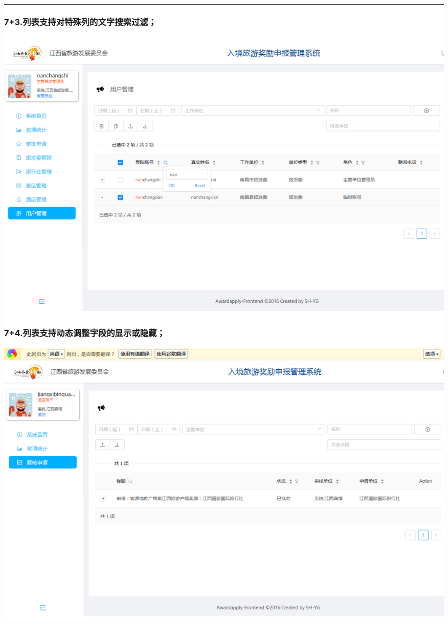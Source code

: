 ------

### 7+3.列表支持对特殊列的文字搜索过滤；

![](./7/文字过滤.png)
------

### 7+4.列表支持动态调整字段的显示或隐藏；

![](./7/7-1/7-4-1.png)